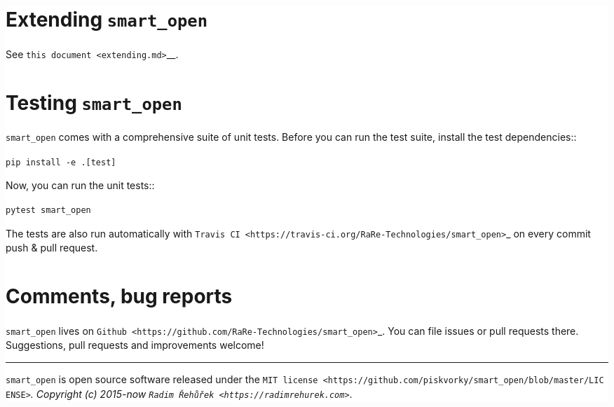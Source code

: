 Extending ``smart_open``
========================

See `this document <extending.md>`__.

Testing ``smart_open``
======================

``smart_open`` comes with a comprehensive suite of unit tests.
Before you can run the test suite, install the test dependencies::

    pip install -e .[test]

Now, you can run the unit tests::

    pytest smart_open

The tests are also run automatically with `Travis CI <https://travis-ci.org/RaRe-Technologies/smart_open>`_ on every commit push & pull request.

Comments, bug reports
=====================

``smart_open`` lives on `Github <https://github.com/RaRe-Technologies/smart_open>`_. You can file
issues or pull requests there. Suggestions, pull requests and improvements welcome!

----------------

``smart_open`` is open source software released under the `MIT license <https://github.com/piskvorky/smart_open/blob/master/LICENSE>`_.
Copyright (c) 2015-now `Radim Řehůřek <https://radimrehurek.com>`_.

